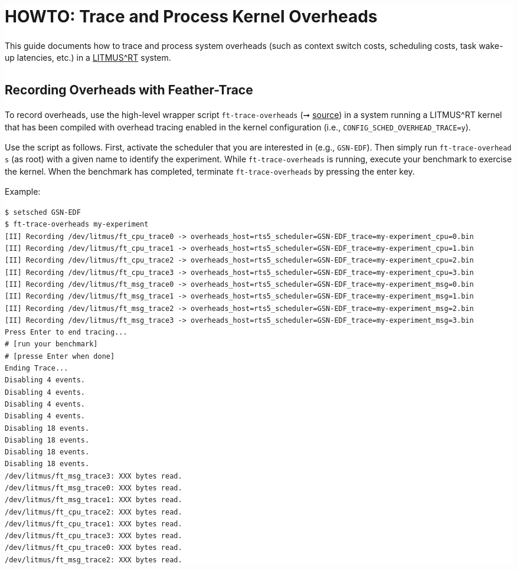 
# HOWTO: Trace and Process Kernel Overheads

This guide documents how to trace and process system overheads (such as context switch costs, scheduling costs, task wake-up latencies, etc.) in a [LITMUS^RT](http://www.litmus-rt.org) system.

## Recording Overheads with Feather-Trace

To record overheads, use the high-level wrapper script `ft-trace-overheads` (➞ [source](../ft-trace-overheads)) in a system running a LITMUS^RT kernel that has been compiled with overhead tracing enabled in the kernel configuration (i.e., `CONFIG_SCHED_OVERHEAD_TRACE=y`).

Use the script as follows. First, activate the scheduler that you are interested in (e.g., `GSN-EDF`). Then simply run `ft-trace-overheads` (as root) with a given name to identify the experiment. While `ft-trace-overheads` is running, execute your benchmark to exercise the kernel. When the benchmark has completed, terminate `ft-trace-overheads` by pressing the enter key.


Example:

	$ setsched GSN-EDF
	$ ft-trace-overheads my-experiment
	[II] Recording /dev/litmus/ft_cpu_trace0 -> overheads_host=rts5_scheduler=GSN-EDF_trace=my-experiment_cpu=0.bin
	[II] Recording /dev/litmus/ft_cpu_trace1 -> overheads_host=rts5_scheduler=GSN-EDF_trace=my-experiment_cpu=1.bin
	[II] Recording /dev/litmus/ft_cpu_trace2 -> overheads_host=rts5_scheduler=GSN-EDF_trace=my-experiment_cpu=2.bin
	[II] Recording /dev/litmus/ft_cpu_trace3 -> overheads_host=rts5_scheduler=GSN-EDF_trace=my-experiment_cpu=3.bin
	[II] Recording /dev/litmus/ft_msg_trace0 -> overheads_host=rts5_scheduler=GSN-EDF_trace=my-experiment_msg=0.bin
	[II] Recording /dev/litmus/ft_msg_trace1 -> overheads_host=rts5_scheduler=GSN-EDF_trace=my-experiment_msg=1.bin
	[II] Recording /dev/litmus/ft_msg_trace2 -> overheads_host=rts5_scheduler=GSN-EDF_trace=my-experiment_msg=2.bin
	[II] Recording /dev/litmus/ft_msg_trace3 -> overheads_host=rts5_scheduler=GSN-EDF_trace=my-experiment_msg=3.bin
	Press Enter to end tracing...
	# [run your benchmark]
	# [presse Enter when done]
	Ending Trace...
	Disabling 4 events.
	Disabling 4 events.
	Disabling 4 events.
	Disabling 4 events.
	Disabling 18 events.
	Disabling 18 events.
	Disabling 18 events.
	Disabling 18 events.
	/dev/litmus/ft_msg_trace3: XXX bytes read.
	/dev/litmus/ft_msg_trace0: XXX bytes read.
	/dev/litmus/ft_msg_trace1: XXX bytes read.
	/dev/litmus/ft_cpu_trace2: XXX bytes read.
	/dev/litmus/ft_cpu_trace1: XXX bytes read.
	/dev/litmus/ft_cpu_trace3: XXX bytes read.
	/dev/litmus/ft_cpu_trace0: XXX bytes read.
	/dev/litmus/ft_msg_trace2: XXX bytes read.
